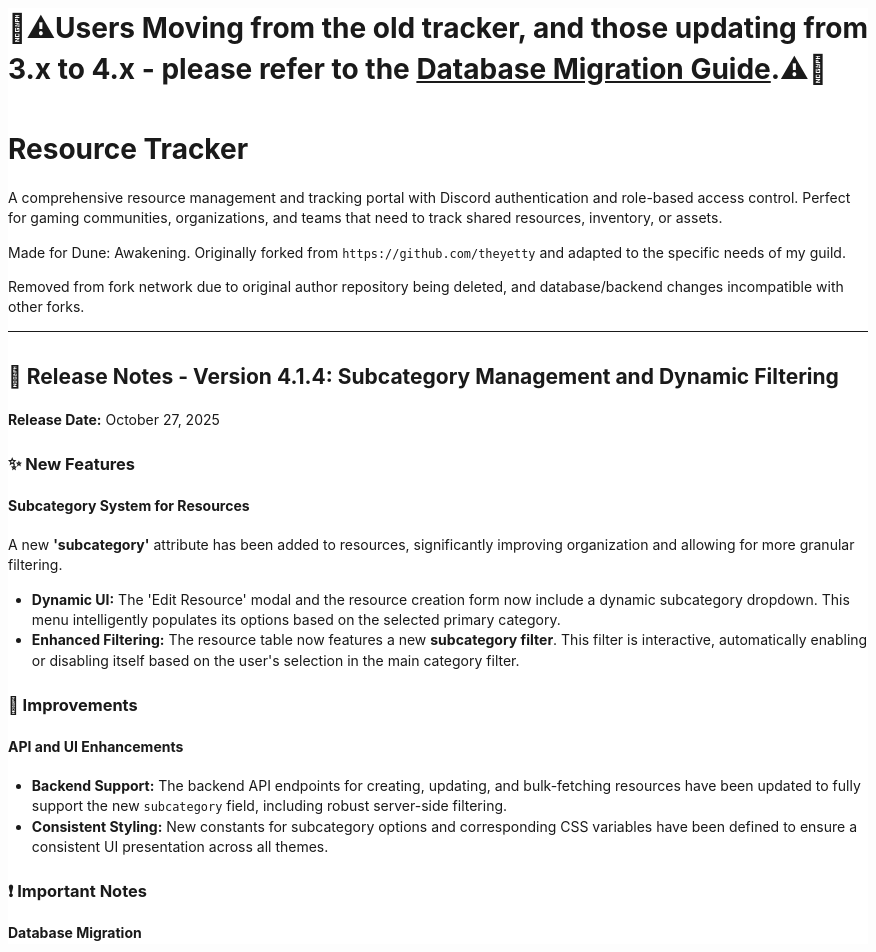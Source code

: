 # 🚨⚠️Users Moving from the old tracker, and those updating from 3.x to 4.x - please refer to the [Database Migration Guide](./DB_MIGRATION.md).⚠️🚨

# Resource Tracker

A comprehensive resource management and tracking portal with Discord authentication and role-based access control. Perfect for gaming communities, organizations, and teams that need to track shared resources, inventory, or assets.

Made for Dune: Awakening. Originally forked from `https://github.com/theyetty` and adapted to the specific needs of my guild.

Removed from fork network due to original author repository being deleted, and database/backend changes incompatible with other forks.

---

## 🚀 Release Notes - Version 4.1.4: Subcategory Management and Dynamic Filtering

**Release Date:** October 27, 2025

### ✨ New Features

#### Subcategory System for Resources

A new **'subcategory'** attribute has been added to resources, significantly improving organization and allowing for more granular filtering.

-   **Dynamic UI:** The 'Edit Resource' modal and the resource creation form now include a dynamic subcategory dropdown. This menu intelligently populates its options based on the selected primary category.
-   **Enhanced Filtering:** The resource table now features a new **subcategory filter**. This filter is interactive, automatically enabling or disabling itself based on the user's selection in the main category filter.

### 🚀 Improvements

#### API and UI Enhancements

-   **Backend Support:** The backend API endpoints for creating, updating, and bulk-fetching resources have been updated to fully support the new `subcategory` field, including robust server-side filtering.
-   **Consistent Styling:** New constants for subcategory options and corresponding CSS variables have been defined to ensure a consistent UI presentation across all themes.

### ❗ Important Notes

#### Database Migration
